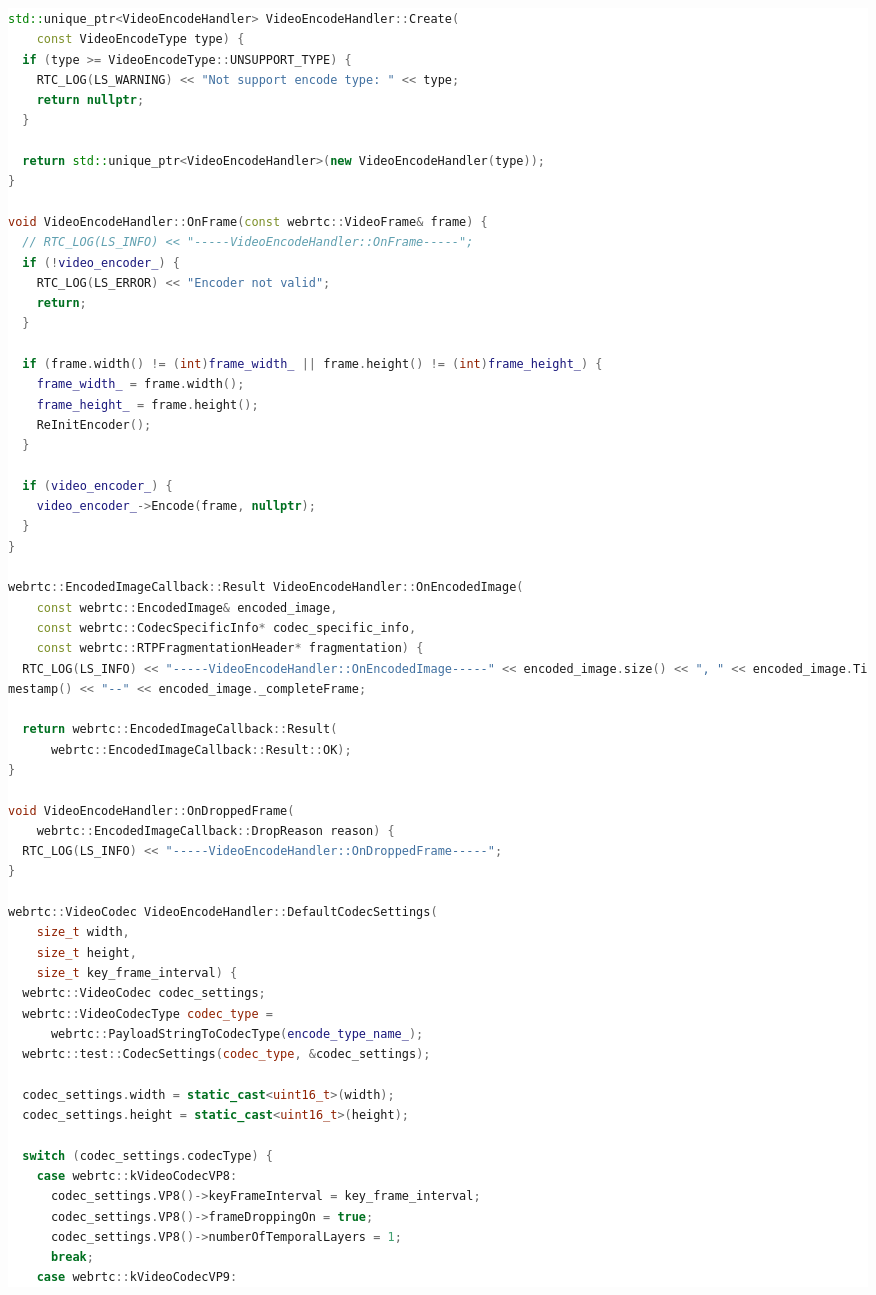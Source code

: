 ```C++
std::unique_ptr<VideoEncodeHandler> VideoEncodeHandler::Create(
    const VideoEncodeType type) {
  if (type >= VideoEncodeType::UNSUPPORT_TYPE) {
    RTC_LOG(LS_WARNING) << "Not support encode type: " << type;
    return nullptr;
  }

  return std::unique_ptr<VideoEncodeHandler>(new VideoEncodeHandler(type));
}

void VideoEncodeHandler::OnFrame(const webrtc::VideoFrame& frame) {
  // RTC_LOG(LS_INFO) << "-----VideoEncodeHandler::OnFrame-----";
  if (!video_encoder_) {
    RTC_LOG(LS_ERROR) << "Encoder not valid";
    return;
  }

  if (frame.width() != (int)frame_width_ || frame.height() != (int)frame_height_) {
    frame_width_ = frame.width();
    frame_height_ = frame.height();
    ReInitEncoder();
  }

  if (video_encoder_) {
    video_encoder_->Encode(frame, nullptr);
  }
}

webrtc::EncodedImageCallback::Result VideoEncodeHandler::OnEncodedImage(
    const webrtc::EncodedImage& encoded_image,
    const webrtc::CodecSpecificInfo* codec_specific_info,
    const webrtc::RTPFragmentationHeader* fragmentation) {
  RTC_LOG(LS_INFO) << "-----VideoEncodeHandler::OnEncodedImage-----" << encoded_image.size() << ", " << encoded_image.Timestamp() << "--" << encoded_image._completeFrame;

  return webrtc::EncodedImageCallback::Result(
      webrtc::EncodedImageCallback::Result::OK);
}

void VideoEncodeHandler::OnDroppedFrame(
    webrtc::EncodedImageCallback::DropReason reason) {
  RTC_LOG(LS_INFO) << "-----VideoEncodeHandler::OnDroppedFrame-----";
}

webrtc::VideoCodec VideoEncodeHandler::DefaultCodecSettings(
    size_t width,
    size_t height,
    size_t key_frame_interval) {
  webrtc::VideoCodec codec_settings;
  webrtc::VideoCodecType codec_type =
      webrtc::PayloadStringToCodecType(encode_type_name_);
  webrtc::test::CodecSettings(codec_type, &codec_settings);

  codec_settings.width = static_cast<uint16_t>(width);
  codec_settings.height = static_cast<uint16_t>(height);

  switch (codec_settings.codecType) {
    case webrtc::kVideoCodecVP8:
      codec_settings.VP8()->keyFrameInterval = key_frame_interval;
      codec_settings.VP8()->frameDroppingOn = true;
      codec_settings.VP8()->numberOfTemporalLayers = 1;
      break;
    case webrtc::kVideoCodecVP9:
```